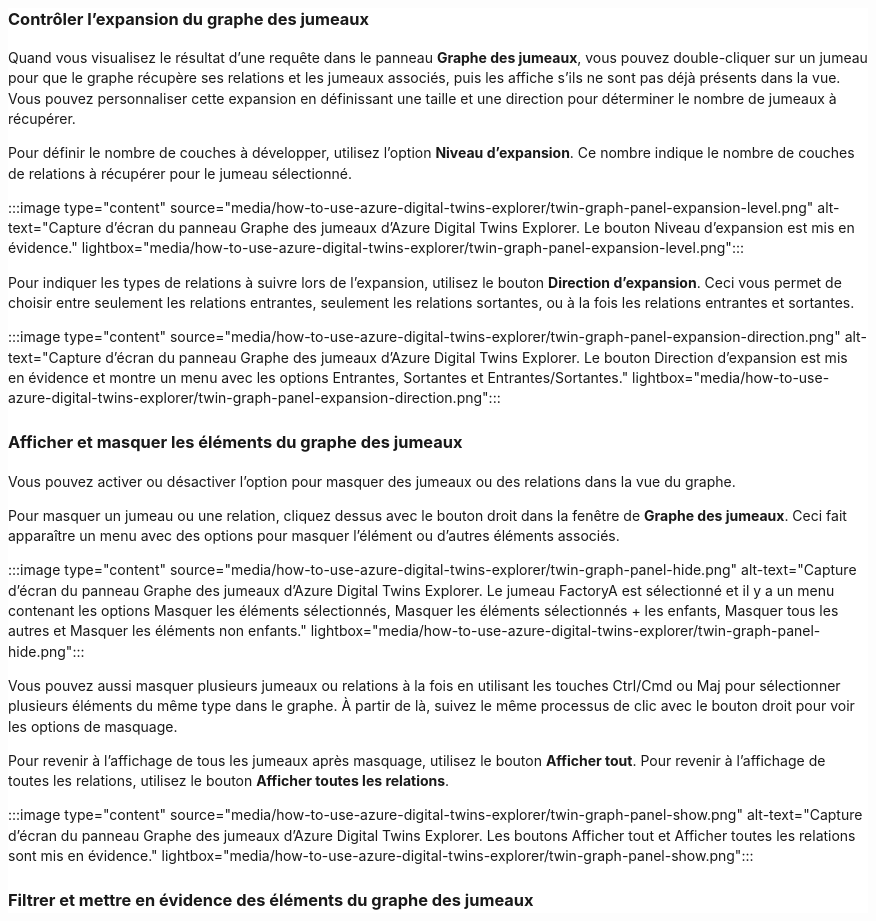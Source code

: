 ### <a name="control-twin-graph-expansion"></a>Contrôler l’expansion du graphe des jumeaux

Quand vous visualisez le résultat d’une requête dans le panneau **Graphe des jumeaux**, vous pouvez double-cliquer sur un jumeau pour que le graphe récupère ses relations et les jumeaux associés, puis les affiche s’ils ne sont pas déjà présents dans la vue. Vous pouvez personnaliser cette expansion en définissant une taille et une direction pour déterminer le nombre de jumeaux à récupérer.

Pour définir le nombre de couches à développer, utilisez l’option **Niveau d’expansion**. Ce nombre indique le nombre de couches de relations à récupérer pour le jumeau sélectionné.

:::image type="content" source="media/how-to-use-azure-digital-twins-explorer/twin-graph-panel-expansion-level.png" alt-text="Capture d’écran du panneau Graphe des jumeaux d’Azure Digital Twins Explorer. Le bouton Niveau d’expansion est mis en évidence." lightbox="media/how-to-use-azure-digital-twins-explorer/twin-graph-panel-expansion-level.png":::

Pour indiquer les types de relations à suivre lors de l’expansion, utilisez le bouton **Direction d’expansion**. Ceci vous permet de choisir entre seulement les relations entrantes, seulement les relations sortantes, ou à la fois les relations entrantes et sortantes.

:::image type="content" source="media/how-to-use-azure-digital-twins-explorer/twin-graph-panel-expansion-direction.png" alt-text="Capture d’écran du panneau Graphe des jumeaux d’Azure Digital Twins Explorer. Le bouton Direction d’expansion est mis en évidence et montre un menu avec les options Entrantes, Sortantes et Entrantes/Sortantes." lightbox="media/how-to-use-azure-digital-twins-explorer/twin-graph-panel-expansion-direction.png":::

### <a name="show-and-hide-twin-graph-elements"></a>Afficher et masquer les éléments du graphe des jumeaux

Vous pouvez activer ou désactiver l’option pour masquer des jumeaux ou des relations dans la vue du graphe. 

Pour masquer un jumeau ou une relation, cliquez dessus avec le bouton droit dans la fenêtre de **Graphe des jumeaux**. Ceci fait apparaître un menu avec des options pour masquer l’élément ou d’autres éléments associés.

:::image type="content" source="media/how-to-use-azure-digital-twins-explorer/twin-graph-panel-hide.png" alt-text="Capture d’écran du panneau Graphe des jumeaux d’Azure Digital Twins Explorer. Le jumeau FactoryA est sélectionné et il y a un menu contenant les options Masquer les éléments sélectionnés, Masquer les éléments sélectionnés + les enfants, Masquer tous les autres et Masquer les éléments non enfants." lightbox="media/how-to-use-azure-digital-twins-explorer/twin-graph-panel-hide.png":::

Vous pouvez aussi masquer plusieurs jumeaux ou relations à la fois en utilisant les touches Ctrl/Cmd ou Maj pour sélectionner plusieurs éléments du même type dans le graphe. À partir de là, suivez le même processus de clic avec le bouton droit pour voir les options de masquage.

Pour revenir à l’affichage de tous les jumeaux après masquage, utilisez le bouton **Afficher tout**. Pour revenir à l’affichage de toutes les relations, utilisez le bouton **Afficher toutes les relations**.

:::image type="content" source="media/how-to-use-azure-digital-twins-explorer/twin-graph-panel-show.png" alt-text="Capture d’écran du panneau Graphe des jumeaux d’Azure Digital Twins Explorer. Les boutons Afficher tout et Afficher toutes les relations sont mis en évidence." lightbox="media/how-to-use-azure-digital-twins-explorer/twin-graph-panel-show.png":::

### <a name="filter-and-highlight-twin-graph-elements"></a>Filtrer et mettre en évidence des éléments du graphe des jumeaux
